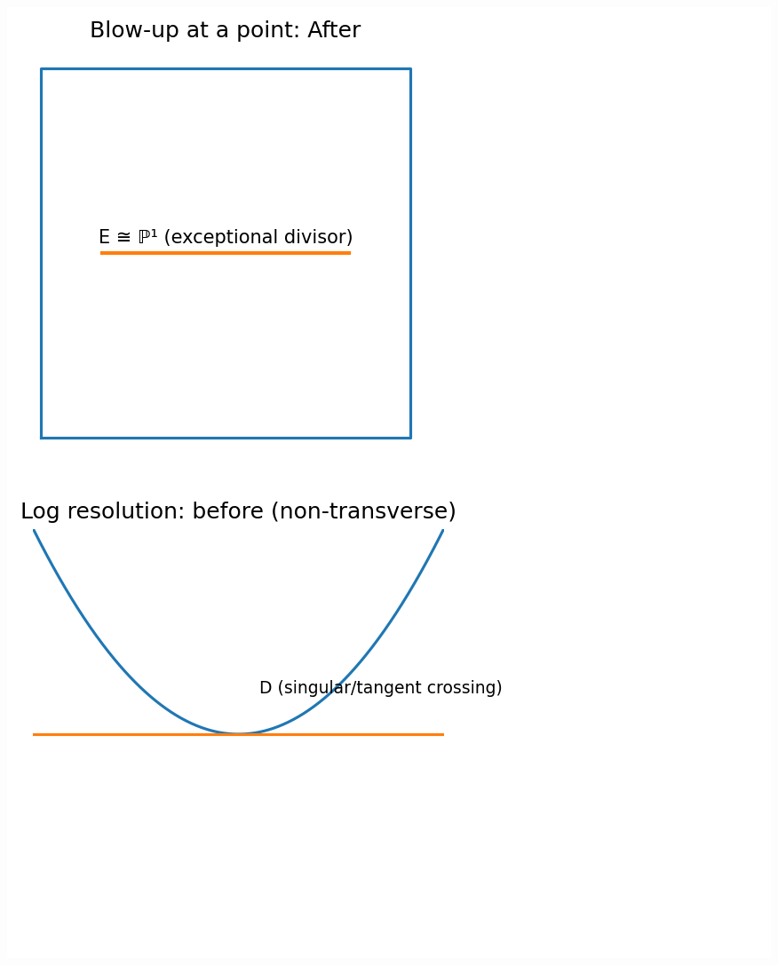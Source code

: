 ![Blow-up（後：例外因子 \(E \simeq \mathbb{P}^1\))](./pic/reso/blowup_after.png)  

![Log解消（交差が悪いときの様子）](./pic/reso/log_before.png)  
